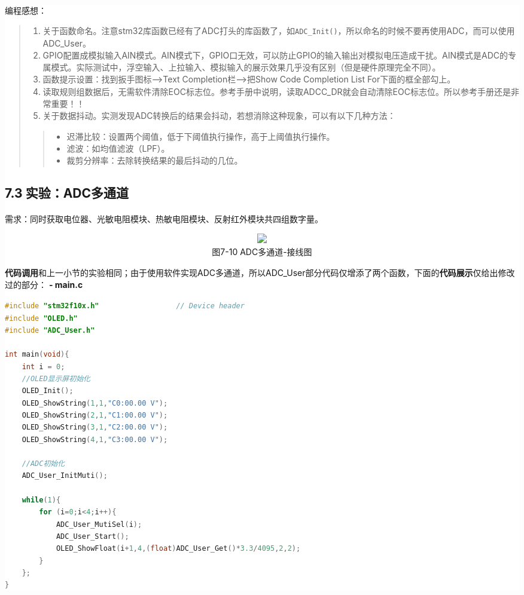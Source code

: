 
编程感想：
> 1. 关于函数命名。注意stm32库函数已经有了ADC打头的库函数了，如```ADC_Init()```，所以命名的时候不要再使用ADC，而可以使用ADC_User。
> 2. GPIO配置成模拟输入AIN模式。AIN模式下，GPIO口无效，可以防止GPIO的输入输出对模拟电压造成干扰。AIN模式是ADC的专属模式。实际测试中，浮空输入、上拉输入、模拟输入的展示效果几乎没有区别（但是硬件原理完全不同）。
> 3. 函数提示设置：找到扳手图标—->Text Completion栏—->把Show Code Completion List For下面的框全部勾上。
> 4. 读取规则组数据后，无需软件清除EOC标志位。参考手册中说明，读取ADCC_DR就会自动清除EOC标志位。所以参考手册还是非常重要！！
> 5. 关于数据抖动。实测发现ADC转换后的结果会抖动，若想消除这种现象，可以有以下几种方法：
> > - 迟滞比较：设置两个阈值，低于下阈值执行操作，高于上阈值执行操作。
> > - 滤波：如均值滤波（LPF）。
> > - 裁剪分辨率：去除转换结果的最后抖动的几位。






## 7.3 实验：ADC多通道
需求：同时获取电位器、光敏电阻模块、热敏电阻模块、反射红外模块共四组数字量。


<div align=center>
<img src="https://raw.githubusercontent.com/jjejdhhd/Git_img2023/main/STM32F103_JKD/7-09%E6%8E%A5%E7%BA%BF%E5%9B%BE-ADC%E5%A4%9A%E9%80%9A%E9%81%93.png" width="80%">
</div><div align=center>
图7-10 ADC多通道-接线图
</div>

**代码调用**和上一小节的实验相同；由于使用软件实现ADC多通道，所以ADC_User部分代码仅增添了两个函数，下面的**代码展示**仅给出修改过的部分：
**- main.c**
```c
#include "stm32f10x.h"                  // Device header
#include "OLED.h"
#include "ADC_User.h"

int main(void){
    int i = 0;
    //OLED显示屏初始化
    OLED_Init();
    OLED_ShowString(1,1,"C0:00.00 V");
    OLED_ShowString(2,1,"C1:00.00 V");
    OLED_ShowString(3,1,"C2:00.00 V");
    OLED_ShowString(4,1,"C3:00.00 V");
    
    //ADC初始化
    ADC_User_InitMuti();
    
    while(1){
        for (i=0;i<4;i++){
            ADC_User_MutiSel(i);
            ADC_User_Start();
            OLED_ShowFloat(i+1,4,(float)ADC_User_Get()*3.3/4095,2,2);
        }
    };
}

```
